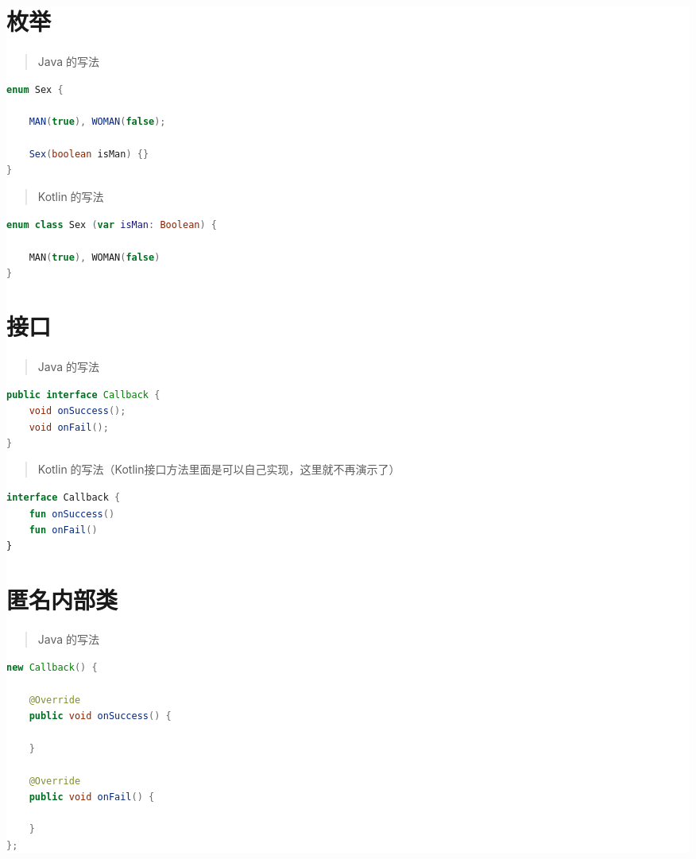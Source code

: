 # 枚举
> Java 的写法
```java
enum Sex {

    MAN(true), WOMAN(false);

    Sex(boolean isMan) {}
}
```

> Kotlin 的写法
```kotlin
enum class Sex (var isMan: Boolean) {

    MAN(true), WOMAN(false)
}
```

# 接口
> Java 的写法
```java
public interface Callback {
    void onSuccess();
    void onFail();
}
```

> Kotlin 的写法（Kotlin接口方法里面是可以自己实现，这里就不再演示了）
```kotlin
interface Callback {
    fun onSuccess()
    fun onFail()
}
```

# 匿名内部类
> Java 的写法
```java
new Callback() {

    @Override
    public void onSuccess() {
        
    }

    @Override
    public void onFail() {

    }
};
```
